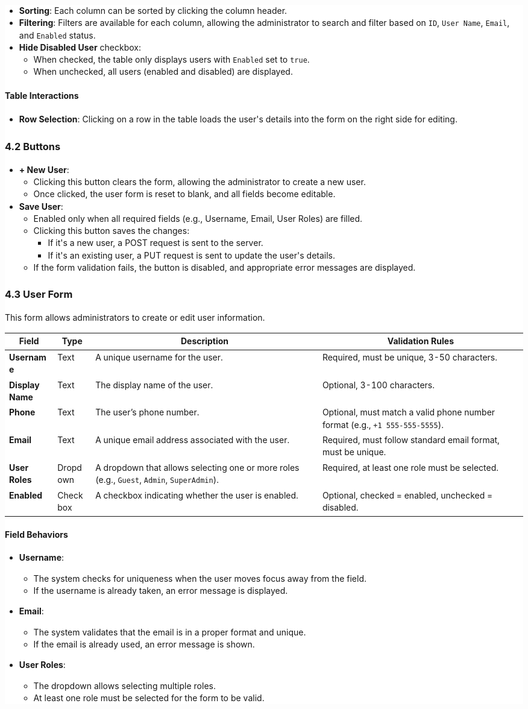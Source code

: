 - **Sorting**: Each column can be sorted by clicking the column header.
- **Filtering**: Filters are available for each column, allowing the administrator to search and filter based on `ID`, `User Name`, `Email`, and `Enabled` status.
- **Hide Disabled User** checkbox:
  - When checked, the table only displays users with `Enabled` set to `true`.
  - When unchecked, all users (enabled and disabled) are displayed.

#### Table Interactions
- **Row Selection**: Clicking on a row in the table loads the user's details into the form on the right side for editing.
  
### 4.2 Buttons
- **+ New User**: 
  - Clicking this button clears the form, allowing the administrator to create a new user.
  - Once clicked, the user form is reset to blank, and all fields become editable.
- **Save User**:
  - Enabled only when all required fields (e.g., Username, Email, User Roles) are filled.
  - Clicking this button saves the changes:
    - If it's a new user, a POST request is sent to the server.
    - If it's an existing user, a PUT request is sent to update the user's details.
  - If the form validation fails, the button is disabled, and appropriate error messages are displayed.

### 4.3 User Form
This form allows administrators to create or edit user information.

| Field           | Type     | Description                                                                                                   | Validation Rules                                                                                     |
|-----------------|----------|---------------------------------------------------------------------------------------------------------------|-------------------------------------------------------------------------------------------------------|
| **Username**     | Text     | A unique username for the user.                                                                                | Required, must be unique, 3-50 characters.                                                            |
| **Display Name** | Text     | The display name of the user.                                                                                  | Optional, 3-100 characters.                                                                            |
| **Phone**        | Text     | The user’s phone number.                                                                                       | Optional, must match a valid phone number format (e.g., `+1 555-555-5555`).                            |
| **Email**        | Text     | A unique email address associated with the user.                                                               | Required, must follow standard email format, must be unique.                                           |
| **User Roles**   | Dropdown | A dropdown that allows selecting one or more roles (e.g., `Guest`, `Admin`, `SuperAdmin`).                     | Required, at least one role must be selected.                                                          |
| **Enabled**      | Checkbox | A checkbox indicating whether the user is enabled.                                                             | Optional, checked = enabled, unchecked = disabled.                                                     |

#### Field Behaviors
- **Username**:
  - The system checks for uniqueness when the user moves focus away from the field.
  - If the username is already taken, an error message is displayed.
  
- **Email**:
  - The system validates that the email is in a proper format and unique.
  - If the email is already used, an error message is shown.

- **User Roles**:
  - The dropdown allows selecting multiple roles.
  - At least one role must be selected for the form to be valid.

